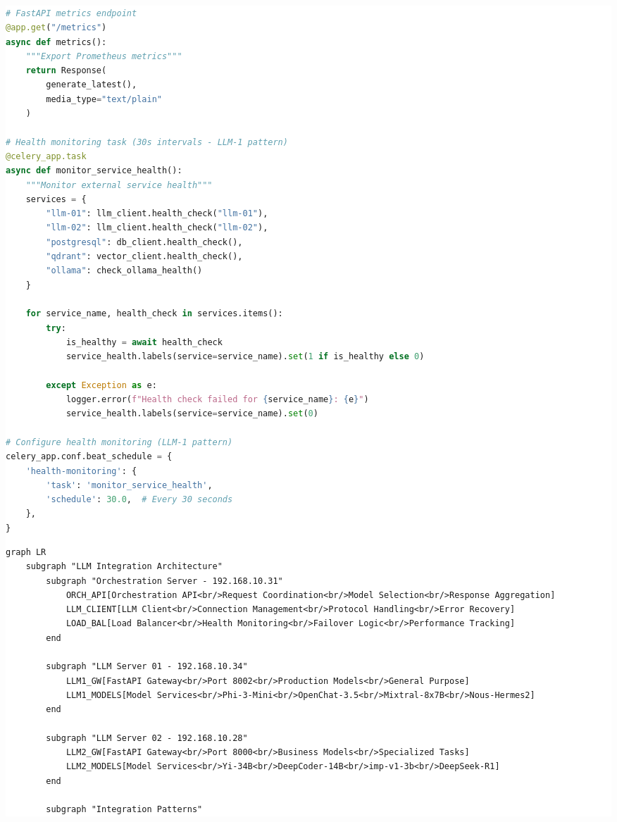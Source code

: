 ```python
# FastAPI metrics endpoint
@app.get("/metrics")
async def metrics():
    """Export Prometheus metrics"""
    return Response(
        generate_latest(),
        media_type="text/plain"
    )

# Health monitoring task (30s intervals - LLM-1 pattern)
@celery_app.task
async def monitor_service_health():
    """Monitor external service health"""
    services = {
        "llm-01": llm_client.health_check("llm-01"),
        "llm-02": llm_client.health_check("llm-02"), 
        "postgresql": db_client.health_check(),
        "qdrant": vector_client.health_check(),
        "ollama": check_ollama_health()
    }
    
    for service_name, health_check in services.items():
        try:
            is_healthy = await health_check
            service_health.labels(service=service_name).set(1 if is_healthy else 0)
            
        except Exception as e:
            logger.error(f"Health check failed for {service_name}: {e}")
            service_health.labels(service=service_name).set(0)

# Configure health monitoring (LLM-1 pattern)
celery_app.conf.beat_schedule = {
    'health-monitoring': {
        'task': 'monitor_service_health',
        'schedule': 30.0,  # Every 30 seconds
    },
}
```

```mermaid
graph LR
    subgraph "LLM Integration Architecture"
        subgraph "Orchestration Server - 192.168.10.31"
            ORCH_API[Orchestration API<br/>Request Coordination<br/>Model Selection<br/>Response Aggregation]
            LLM_CLIENT[LLM Client<br/>Connection Management<br/>Protocol Handling<br/>Error Recovery]
            LOAD_BAL[Load Balancer<br/>Health Monitoring<br/>Failover Logic<br/>Performance Tracking]
        end
        
        subgraph "LLM Server 01 - 192.168.10.34"
            LLM1_GW[FastAPI Gateway<br/>Port 8002<br/>Production Models<br/>General Purpose]
            LLM1_MODELS[Model Services<br/>Phi-3-Mini<br/>OpenChat-3.5<br/>Mixtral-8x7B<br/>Nous-Hermes2]
        end
        
        subgraph "LLM Server 02 - 192.168.10.28"
            LLM2_GW[FastAPI Gateway<br/>Port 8000<br/>Business Models<br/>Specialized Tasks]
            LLM2_MODELS[Model Services<br/>Yi-34B<br/>DeepCoder-14B<br/>imp-v1-3b<br/>DeepSeek-R1]
        end
        
        subgraph "Integration Patterns"
```
